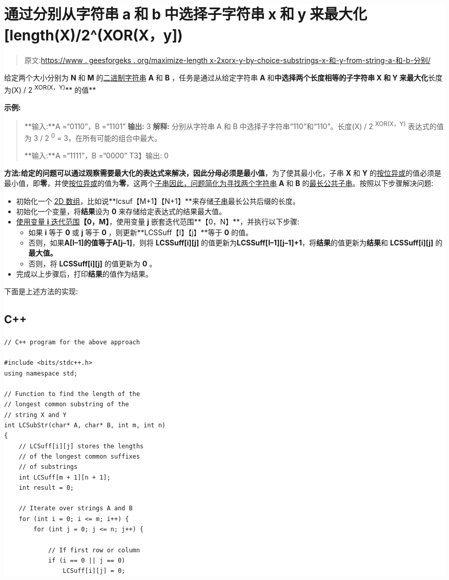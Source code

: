 # 通过分别从字符串 a 和 b 中选择子字符串 x 和 y 来最大化[length(X)/2^(XOR(X，y])

> 原文:[https://www . geesforgeks . org/maximize-length x-2xorx-y-by-choice-substrings-x-和-y-from-string-a-和-b-分别/](https://www.geeksforgeeks.org/maximize-lengthx-2xorx-y-by-choosing-substrings-x-and-y-from-string-a-and-b-respectively/)

给定两个大小分别为 **N** 和 **M** 的[二进制字符串](https://www.geeksforgeeks.org/tag/binary-string/) **A** 和 **B** ，任务是通过从给定字符串 **A** 和**中选择两个长度相等的子字符串 **X** 和 **Y** 来最大化**长度为(X) / 2 <sup>XOR(X，Y)</sup>** 的值**

**示例:**

> **输入:**A =“0110”，B =“1101”
> **输出:** 3
> **解释:**
> 分别从字符串 A 和 B 中选择子字符串“110”和“110”。长度(X) / 2 <sup>XOR(X，Y)</sup> 表达式的值为 3 / 2 <sup>0</sup> = 3，在所有可能的组合中最大。
> 
> **输入:**A =“1111”，B =“0000”
> T3】输出: 0

**方法:**给定的问题可以通过观察需要最大化的表达式来解决，因此分母必须是**最小值**，为了使其最小化，子串 **X** 和 **Y** 的[按位异或](https://www.geeksforgeeks.org/calculate-xor-1-n/)的值必须是最小值，即**零**，并使[按位异或](https://www.geeksforgeeks.org/bitwise-operators-in-c-cpp/)的值为**零**，这两个[子串因此，问题简化为寻找两个](https://www.geeksforgeeks.org/substring-in-cpp/)[字符串](https://www.geeksforgeeks.org/string-data-structure/) **A** 和 **B** 的[最长公共子串](https://www.geeksforgeeks.org/longest-common-substring-dp-29/)。按照以下步骤解决问题:

*   初始化一个 [2D 数组](https://www.geeksforgeeks.org/multidimensional-arrays-c-cpp/)，比如说**lcsuf【M+1】【N+1】**来存储[子串](https://www.geeksforgeeks.org/substring-in-cpp/)最长公共后缀的长度。
*   初始化一个变量，将**结果**设为 **0** 来存储给定表达式的结果最大值。
*   [使用变量 **i** 迭代范围](https://www.geeksforgeeks.org/range-based-loop-c/)**【0，M】**，使用变量 **j** 嵌套迭代范围**【0，N】**，并执行以下步骤:
    *   如果 **i** 等于 **0** 或 **j** 等于 **0** ，则更新**LCSSuff【I】【j】**等于 **0** 的值。
    *   否则，如果**A[I–1]**的值等于**A[j–1]**，则将 **LCSSuff[i][j]** 的值更新为**LCSSuff[I–1][j–1]+1**，将**结果**的值更新为**结果**和 **LCSSuff[i][j]** 的**最大值。**
    *   否则，将 **LCSSuff[i][j]** 的值更新为 **0** 。
*   完成以上步骤后，打印**结果**的值作为结果。

下面是上述方法的实现:

## C++

```
// C++ program for the above approach

#include <bits/stdc++.h>
using namespace std;

// Function to find the length of the
// longest common substring of the
// string X and Y
int LCSubStr(char* A, char* B, int m, int n)
{
    // LCSuff[i][j] stores the lengths
    // of the longest common suffixes
    // of substrings
    int LCSuff[m + 1][n + 1];
    int result = 0;

    // Iterate over strings A and B
    for (int i = 0; i <= m; i++) {
        for (int j = 0; j <= n; j++) {

            // If first row or column
            if (i == 0 || j == 0)
                LCSuff[i][j] = 0;
```